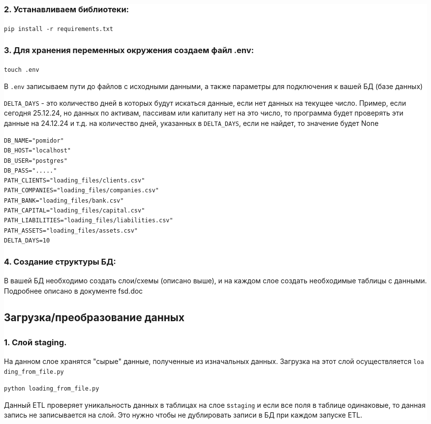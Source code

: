 ### 2. Устанавливаем библиотеки:
```
pip install -r requirements.txt
```

### 3. Для хранения переменных окружения создаем файл .env:
```
touch .env
```

В `.env` записываем пути до файлов с исходными данными, а также параметры для подключения к вашей БД (базе данных)

`DELTA_DAYS` - это количество дней в которых будут искаться данные, если нет данных на текущее число. 
Пример, если сегодня 25.12.24, но данных по активам, пассивам или капиталу нет на это число, то программа будет проверять эти данные на 
24.12.24 и т.д. на количество дней, указанных в `DELTA_DAYS`, если не найдет, то значение будет None

```pycon
DB_NAME="pomidor"
DB_HOST="localhost"
DB_USER="postgres"
DB_PASS="....."
PATH_CLIENTS="loading_files/clients.csv"
PATH_COMPANIES="loading_files/companies.csv"
PATH_BANK="loading_files/bank.csv"
PATH_CAPITAL="loading_files/capital.csv"
PATH_LIABILITIES="loading_files/liabilities.csv"
PATH_ASSETS="loading_files/assets.csv"
DELTA_DAYS=10
```

### 4. Создание структуры БД:
В вашей БД необходимо создать слои/схемы (описано выше), и на каждом слое создать необходимые таблицы с данными.
Подробнее описано в документе fsd.doc

## Загрузка/преобразование данных

### 1. Слой staging.
На данном слое хранятся "сырые" данные, полученные из изначальных данных. Загрузка на этот слой осуществляется `loading_from_file.py`
```pycon
python loading_from_file.py
```
Данный ETL проверяет уникальность данных в таблицах на слое s`staging` и если все поля в таблице одинаковые,
то данная запись не записывается на слой. Это нужно чтобы не дублировать записи в БД при каждом запуске ETL.
